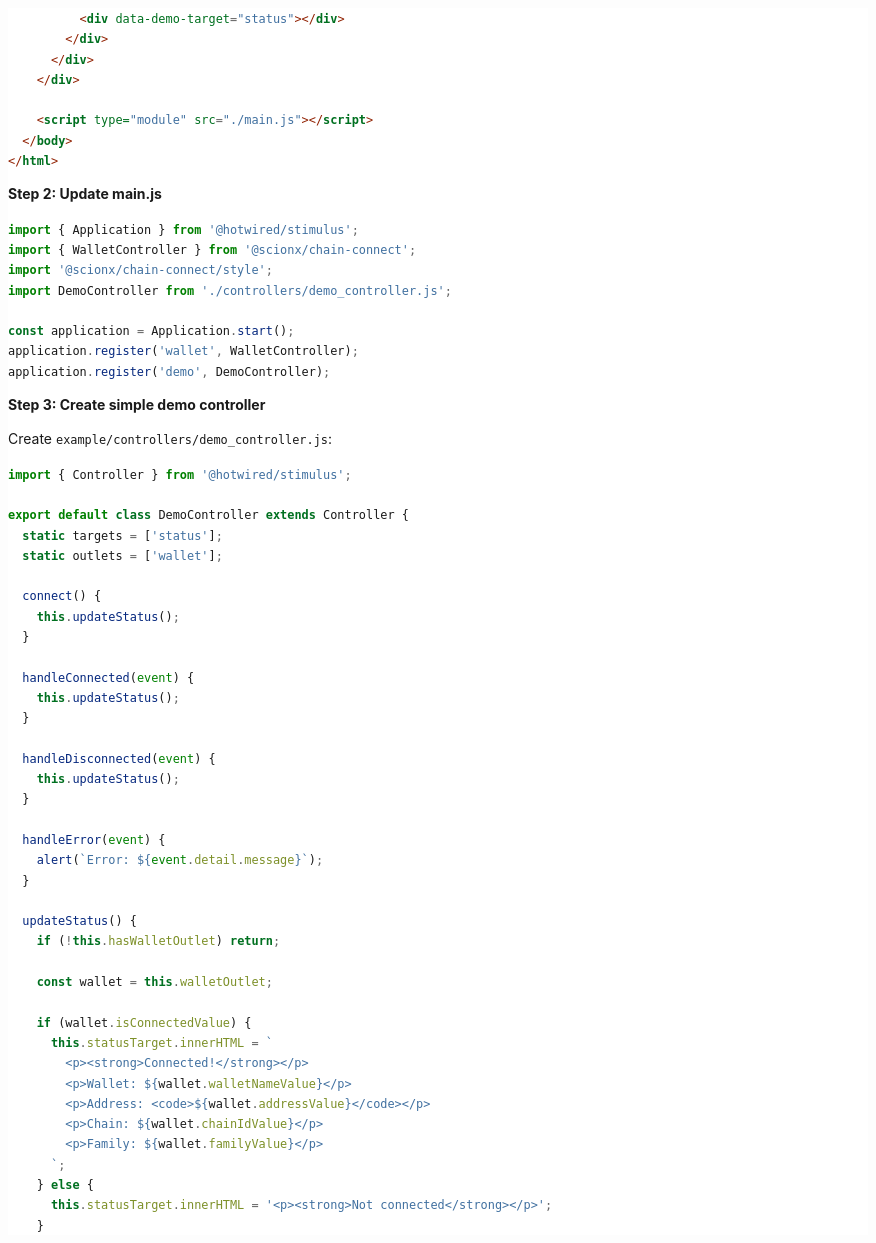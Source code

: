 ```html
          <div data-demo-target="status"></div>
        </div>
      </div>
    </div>

    <script type="module" src="./main.js"></script>
  </body>
</html>
```

**Step 2: Update main.js**

```javascript
import { Application } from '@hotwired/stimulus';
import { WalletController } from '@scionx/chain-connect';
import '@scionx/chain-connect/style';
import DemoController from './controllers/demo_controller.js';

const application = Application.start();
application.register('wallet', WalletController);
application.register('demo', DemoController);
```

**Step 3: Create simple demo controller**

Create `example/controllers/demo_controller.js`:

```javascript
import { Controller } from '@hotwired/stimulus';

export default class DemoController extends Controller {
  static targets = ['status'];
  static outlets = ['wallet'];

  connect() {
    this.updateStatus();
  }

  handleConnected(event) {
    this.updateStatus();
  }

  handleDisconnected(event) {
    this.updateStatus();
  }

  handleError(event) {
    alert(`Error: ${event.detail.message}`);
  }

  updateStatus() {
    if (!this.hasWalletOutlet) return;

    const wallet = this.walletOutlet;

    if (wallet.isConnectedValue) {
      this.statusTarget.innerHTML = `
        <p><strong>Connected!</strong></p>
        <p>Wallet: ${wallet.walletNameValue}</p>
        <p>Address: <code>${wallet.addressValue}</code></p>
        <p>Chain: ${wallet.chainIdValue}</p>
        <p>Family: ${wallet.familyValue}</p>
      `;
    } else {
      this.statusTarget.innerHTML = '<p><strong>Not connected</strong></p>';
    }
```